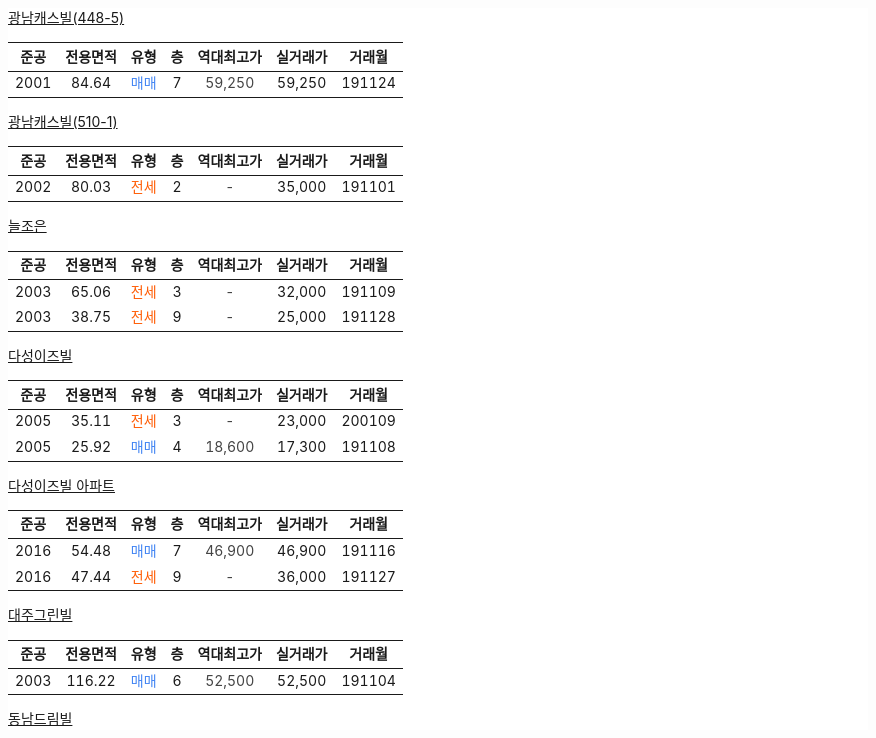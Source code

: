 [광남캐스빌(448-5)](https://search.naver.com/search.naver?query=%EC%84%9C%EC%9A%B8%ED%8A%B9%EB%B3%84%EC%8B%9C+%EA%B0%95%EB%8F%99%EA%B5%AC+%EC%84%B1%EB%82%B4%EB%8F%99+%EA%B4%91%EB%82%A8%EC%BA%90%EC%8A%A4%EB%B9%8C%28448-5%29)

|준공|전용면적|유형|층|역대최고가|실거래가|거래월|
|:---:|:---:|:---:|:---:|:---:|:---:|:---:|
|2001|84.64|<span style="color:#4285f3">매매</span>|7|<span style="color:#444444">59,250</span>|59,250|191124|

[광남캐스빌(510-1)](https://search.naver.com/search.naver?query=%EC%84%9C%EC%9A%B8%ED%8A%B9%EB%B3%84%EC%8B%9C+%EA%B0%95%EB%8F%99%EA%B5%AC+%EC%84%B1%EB%82%B4%EB%8F%99+%EA%B4%91%EB%82%A8%EC%BA%90%EC%8A%A4%EB%B9%8C%28510-1%29)

|준공|전용면적|유형|층|역대최고가|실거래가|거래월|
|:---:|:---:|:---:|:---:|:---:|:---:|:---:|
|2002|80.03|<span style="color:#ff5a00">전세</span>|2|<span style="color:#444444">-</span>|35,000|191101|

[늘조은](https://search.naver.com/search.naver?query=%EC%84%9C%EC%9A%B8%ED%8A%B9%EB%B3%84%EC%8B%9C+%EA%B0%95%EB%8F%99%EA%B5%AC+%EC%84%B1%EB%82%B4%EB%8F%99+%EB%8A%98%EC%A1%B0%EC%9D%80)

|준공|전용면적|유형|층|역대최고가|실거래가|거래월|
|:---:|:---:|:---:|:---:|:---:|:---:|:---:|
|2003|65.06|<span style="color:#ff5a00">전세</span>|3|<span style="color:#444444">-</span>|32,000|191109|
|2003|38.75|<span style="color:#ff5a00">전세</span>|9|<span style="color:#444444">-</span>|25,000|191128|

[다성이즈빌](https://search.naver.com/search.naver?query=%EC%84%9C%EC%9A%B8%ED%8A%B9%EB%B3%84%EC%8B%9C+%EA%B0%95%EB%8F%99%EA%B5%AC+%EC%84%B1%EB%82%B4%EB%8F%99+%EB%8B%A4%EC%84%B1%EC%9D%B4%EC%A6%88%EB%B9%8C)

|준공|전용면적|유형|층|역대최고가|실거래가|거래월|
|:---:|:---:|:---:|:---:|:---:|:---:|:---:|
|2005|35.11|<span style="color:#ff5a00">전세</span>|3|<span style="color:#444444">-</span>|23,000|200109|
|2005|25.92|<span style="color:#4285f3">매매</span>|4|<span style="color:#444444">18,600</span>|17,300|191108|

[다성이즈빌 아파트](https://search.naver.com/search.naver?query=%EC%84%9C%EC%9A%B8%ED%8A%B9%EB%B3%84%EC%8B%9C+%EA%B0%95%EB%8F%99%EA%B5%AC+%EC%84%B1%EB%82%B4%EB%8F%99+%EB%8B%A4%EC%84%B1%EC%9D%B4%EC%A6%88%EB%B9%8C+%EC%95%84%ED%8C%8C%ED%8A%B8)

|준공|전용면적|유형|층|역대최고가|실거래가|거래월|
|:---:|:---:|:---:|:---:|:---:|:---:|:---:|
|2016|54.48|<span style="color:#4285f3">매매</span>|7|<span style="color:#444444">46,900</span>|46,900|191116|
|2016|47.44|<span style="color:#ff5a00">전세</span>|9|<span style="color:#444444">-</span>|36,000|191127|

[대주그린빌](https://search.naver.com/search.naver?query=%EC%84%9C%EC%9A%B8%ED%8A%B9%EB%B3%84%EC%8B%9C+%EA%B0%95%EB%8F%99%EA%B5%AC+%EC%84%B1%EB%82%B4%EB%8F%99+%EB%8C%80%EC%A3%BC%EA%B7%B8%EB%A6%B0%EB%B9%8C)

|준공|전용면적|유형|층|역대최고가|실거래가|거래월|
|:---:|:---:|:---:|:---:|:---:|:---:|:---:|
|2003|116.22|<span style="color:#4285f3">매매</span>|6|<span style="color:#444444">52,500</span>|52,500|191104|

[동남드림빌](https://search.naver.com/search.naver?query=%EC%84%9C%EC%9A%B8%ED%8A%B9%EB%B3%84%EC%8B%9C+%EA%B0%95%EB%8F%99%EA%B5%AC+%EC%84%B1%EB%82%B4%EB%8F%99+%EB%8F%99%EB%82%A8%EB%93%9C%EB%A6%BC%EB%B9%8C)

